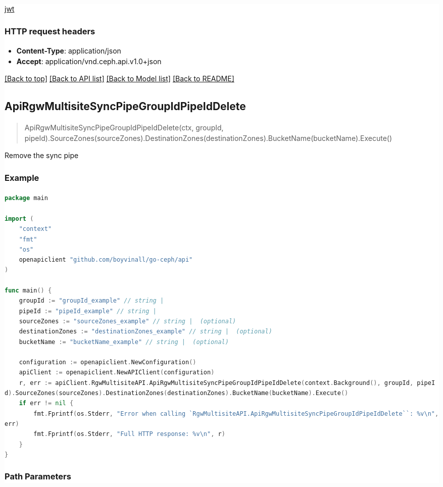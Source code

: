 [jwt](../README.md#jwt)

### HTTP request headers

- **Content-Type**: application/json
- **Accept**: application/vnd.ceph.api.v1.0+json

[[Back to top]](#) [[Back to API list]](../README.md#documentation-for-api-endpoints)
[[Back to Model list]](../README.md#documentation-for-models)
[[Back to README]](../README.md)


## ApiRgwMultisiteSyncPipeGroupIdPipeIdDelete

> ApiRgwMultisiteSyncPipeGroupIdPipeIdDelete(ctx, groupId, pipeId).SourceZones(sourceZones).DestinationZones(destinationZones).BucketName(bucketName).Execute()

Remove the sync pipe

### Example

```go
package main

import (
	"context"
	"fmt"
	"os"
	openapiclient "github.com/boyvinall/go-ceph/api"
)

func main() {
	groupId := "groupId_example" // string | 
	pipeId := "pipeId_example" // string | 
	sourceZones := "sourceZones_example" // string |  (optional)
	destinationZones := "destinationZones_example" // string |  (optional)
	bucketName := "bucketName_example" // string |  (optional)

	configuration := openapiclient.NewConfiguration()
	apiClient := openapiclient.NewAPIClient(configuration)
	r, err := apiClient.RgwMultisiteAPI.ApiRgwMultisiteSyncPipeGroupIdPipeIdDelete(context.Background(), groupId, pipeId).SourceZones(sourceZones).DestinationZones(destinationZones).BucketName(bucketName).Execute()
	if err != nil {
		fmt.Fprintf(os.Stderr, "Error when calling `RgwMultisiteAPI.ApiRgwMultisiteSyncPipeGroupIdPipeIdDelete``: %v\n", err)
		fmt.Fprintf(os.Stderr, "Full HTTP response: %v\n", r)
	}
}
```

### Path Parameters
